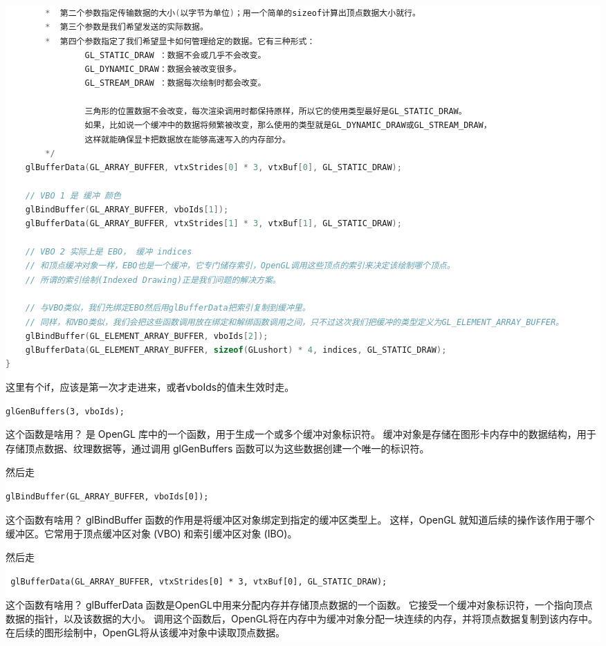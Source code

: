 ```C
        *  第二个参数指定传输数据的大小(以字节为单位)；用一个简单的sizeof计算出顶点数据大小就行。
        *  第三个参数是我们希望发送的实际数据。
        *  第四个参数指定了我们希望显卡如何管理给定的数据。它有三种形式：
                GL_STATIC_DRAW ：数据不会或几乎不会改变。
                GL_DYNAMIC_DRAW：数据会被改变很多。
                GL_STREAM_DRAW ：数据每次绘制时都会改变。

                三角形的位置数据不会改变，每次渲染调用时都保持原样，所以它的使用类型最好是GL_STATIC_DRAW。
                如果，比如说一个缓冲中的数据将频繁被改变，那么使用的类型就是GL_DYNAMIC_DRAW或GL_STREAM_DRAW，
                这样就能确保显卡把数据放在能够高速写入的内存部分。
        */
    glBufferData(GL_ARRAY_BUFFER, vtxStrides[0] * 3, vtxBuf[0], GL_STATIC_DRAW);

    // VBO 1 是 缓冲 颜色
    glBindBuffer(GL_ARRAY_BUFFER, vboIds[1]);
    glBufferData(GL_ARRAY_BUFFER, vtxStrides[1] * 3, vtxBuf[1], GL_STATIC_DRAW);

    // VBO 2 实际上是 EBO， 缓冲 indices
    // 和顶点缓冲对象一样，EBO也是一个缓冲，它专门储存索引，OpenGL调用这些顶点的索引来决定该绘制哪个顶点。
    // 所谓的索引绘制(Indexed Drawing)正是我们问题的解决方案。

    // 与VBO类似，我们先绑定EBO然后用glBufferData把索引复制到缓冲里。
    // 同样，和VBO类似，我们会把这些函数调用放在绑定和解绑函数调用之间，只不过这次我们把缓冲的类型定义为GL_ELEMENT_ARRAY_BUFFER。
    glBindBuffer(GL_ELEMENT_ARRAY_BUFFER, vboIds[2]);
    glBufferData(GL_ELEMENT_ARRAY_BUFFER, sizeof(GLushort) * 4, indices, GL_STATIC_DRAW);
}
```
这里有个if，应该是第一次才走进来，或者vboIds的值未生效时走。

```
glGenBuffers(3, vboIds);
```
这个函数是啥用？
是 OpenGL 库中的一个函数，用于生成一个或多个缓冲对象标识符。
缓冲对象是存储在图形卡内存中的数据结构，用于存储顶点数据、纹理数据等，通过调用 glGenBuffers 函数可以为这些数据创建一个唯一的标识符。

然后走
```
glBindBuffer(GL_ARRAY_BUFFER, vboIds[0]);
```
这个函数有啥用？
glBindBuffer 函数的作用是将缓冲区对象绑定到指定的缓冲区类型上。
这样，OpenGL 就知道后续的操作该作用于哪个缓冲区。它常用于顶点缓冲区对象 (VBO) 和索引缓冲区对象 (IBO)。

然后走
```
 glBufferData(GL_ARRAY_BUFFER, vtxStrides[0] * 3, vtxBuf[0], GL_STATIC_DRAW);
```
这个函数有啥用？
glBufferData 函数是OpenGL中用来分配内存并存储顶点数据的一个函数。
它接受一个缓冲对象标识符，一个指向顶点数据的指针，以及该数据的大小。
调用这个函数后，OpenGL将在内存中为缓冲对象分配一块连续的内存，并将顶点数据复制到该内存中。在后续的图形绘制中，OpenGL将从该缓冲对象中读取顶点数据。
